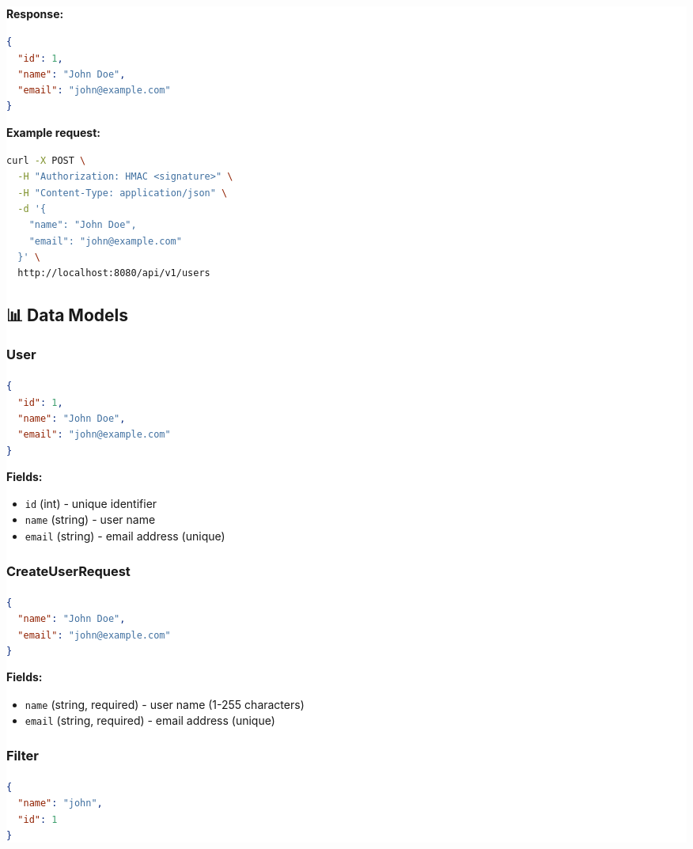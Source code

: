 **Response:**
```json
{
  "id": 1,
  "name": "John Doe",
  "email": "john@example.com"
}
```

**Example request:**
```bash
curl -X POST \
  -H "Authorization: HMAC <signature>" \
  -H "Content-Type: application/json" \
  -d '{
    "name": "John Doe",
    "email": "john@example.com"
  }' \
  http://localhost:8080/api/v1/users
```

## 📊 Data Models

### User

```json
{
  "id": 1,
  "name": "John Doe",
  "email": "john@example.com"
}
```

**Fields:**
- `id` (int) - unique identifier
- `name` (string) - user name
- `email` (string) - email address (unique)

### CreateUserRequest

```json
{
  "name": "John Doe",
  "email": "john@example.com"
}
```

**Fields:**
- `name` (string, required) - user name (1-255 characters)
- `email` (string, required) - email address (unique)

### Filter

```json
{
  "name": "john",
  "id": 1
}
```
